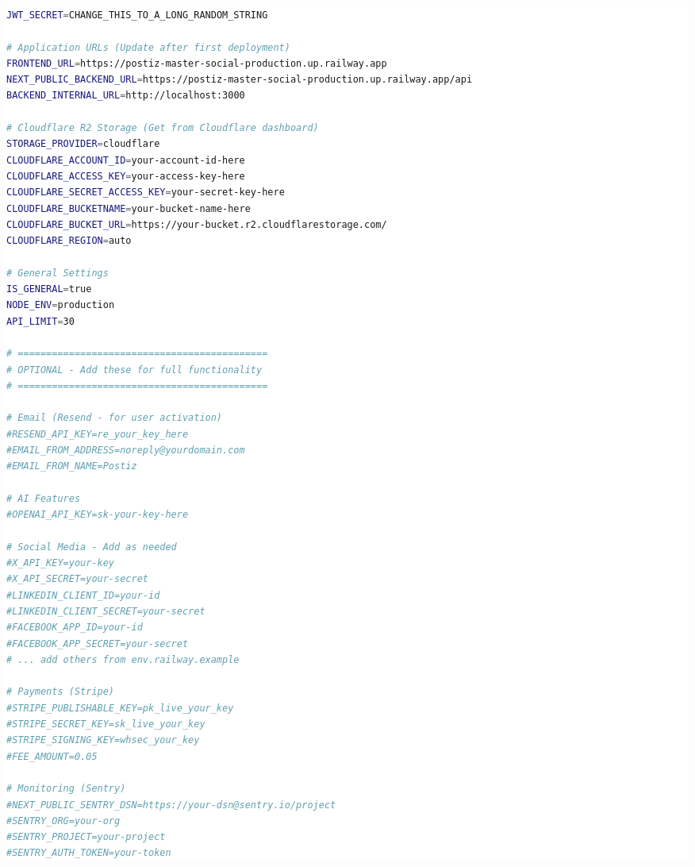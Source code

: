 ```bash
JWT_SECRET=CHANGE_THIS_TO_A_LONG_RANDOM_STRING

# Application URLs (Update after first deployment)
FRONTEND_URL=https://postiz-master-social-production.up.railway.app
NEXT_PUBLIC_BACKEND_URL=https://postiz-master-social-production.up.railway.app/api
BACKEND_INTERNAL_URL=http://localhost:3000

# Cloudflare R2 Storage (Get from Cloudflare dashboard)
STORAGE_PROVIDER=cloudflare
CLOUDFLARE_ACCOUNT_ID=your-account-id-here
CLOUDFLARE_ACCESS_KEY=your-access-key-here
CLOUDFLARE_SECRET_ACCESS_KEY=your-secret-key-here
CLOUDFLARE_BUCKETNAME=your-bucket-name-here
CLOUDFLARE_BUCKET_URL=https://your-bucket.r2.cloudflarestorage.com/
CLOUDFLARE_REGION=auto

# General Settings
IS_GENERAL=true
NODE_ENV=production
API_LIMIT=30

# ============================================
# OPTIONAL - Add these for full functionality
# ============================================

# Email (Resend - for user activation)
#RESEND_API_KEY=re_your_key_here
#EMAIL_FROM_ADDRESS=noreply@yourdomain.com
#EMAIL_FROM_NAME=Postiz

# AI Features
#OPENAI_API_KEY=sk-your-key-here

# Social Media - Add as needed
#X_API_KEY=your-key
#X_API_SECRET=your-secret
#LINKEDIN_CLIENT_ID=your-id
#LINKEDIN_CLIENT_SECRET=your-secret
#FACEBOOK_APP_ID=your-id
#FACEBOOK_APP_SECRET=your-secret
# ... add others from env.railway.example

# Payments (Stripe)
#STRIPE_PUBLISHABLE_KEY=pk_live_your_key
#STRIPE_SECRET_KEY=sk_live_your_key
#STRIPE_SIGNING_KEY=whsec_your_key
#FEE_AMOUNT=0.05

# Monitoring (Sentry)
#NEXT_PUBLIC_SENTRY_DSN=https://your-dsn@sentry.io/project
#SENTRY_ORG=your-org
#SENTRY_PROJECT=your-project
#SENTRY_AUTH_TOKEN=your-token
```

